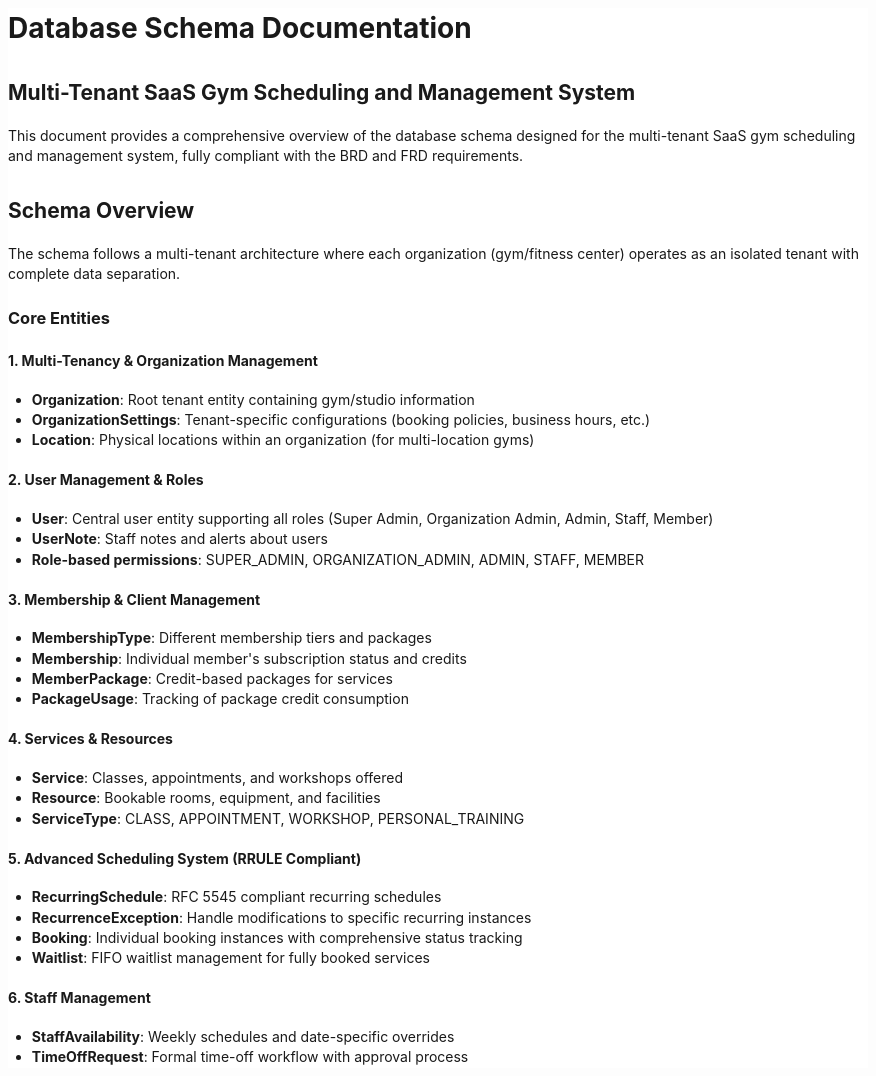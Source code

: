 # Database Schema Documentation

## Multi-Tenant SaaS Gym Scheduling and Management System

This document provides a comprehensive overview of the database schema designed for the multi-tenant SaaS gym scheduling and management system, fully compliant with the BRD and FRD requirements.

## Schema Overview

The schema follows a multi-tenant architecture where each organization (gym/fitness center) operates as an isolated tenant with complete data separation.

### Core Entities

#### 1. Multi-Tenancy & Organization Management

- **Organization**: Root tenant entity containing gym/studio information
- **OrganizationSettings**: Tenant-specific configurations (booking policies, business hours, etc.)
- **Location**: Physical locations within an organization (for multi-location gyms)

#### 2. User Management & Roles

- **User**: Central user entity supporting all roles (Super Admin, Organization Admin, Admin, Staff, Member)
- **UserNote**: Staff notes and alerts about users
- **Role-based permissions**: SUPER_ADMIN, ORGANIZATION_ADMIN, ADMIN, STAFF, MEMBER

#### 3. Membership & Client Management

- **MembershipType**: Different membership tiers and packages
- **Membership**: Individual member's subscription status and credits
- **MemberPackage**: Credit-based packages for services
- **PackageUsage**: Tracking of package credit consumption

#### 4. Services & Resources

- **Service**: Classes, appointments, and workshops offered
- **Resource**: Bookable rooms, equipment, and facilities
- **ServiceType**: CLASS, APPOINTMENT, WORKSHOP, PERSONAL_TRAINING

#### 5. Advanced Scheduling System (RRULE Compliant)

- **RecurringSchedule**: RFC 5545 compliant recurring schedules
- **RecurrenceException**: Handle modifications to specific recurring instances
- **Booking**: Individual booking instances with comprehensive status tracking
- **Waitlist**: FIFO waitlist management for fully booked services

#### 6. Staff Management

- **StaffAvailability**: Weekly schedules and date-specific overrides
- **TimeOffRequest**: Formal time-off workflow with approval process

